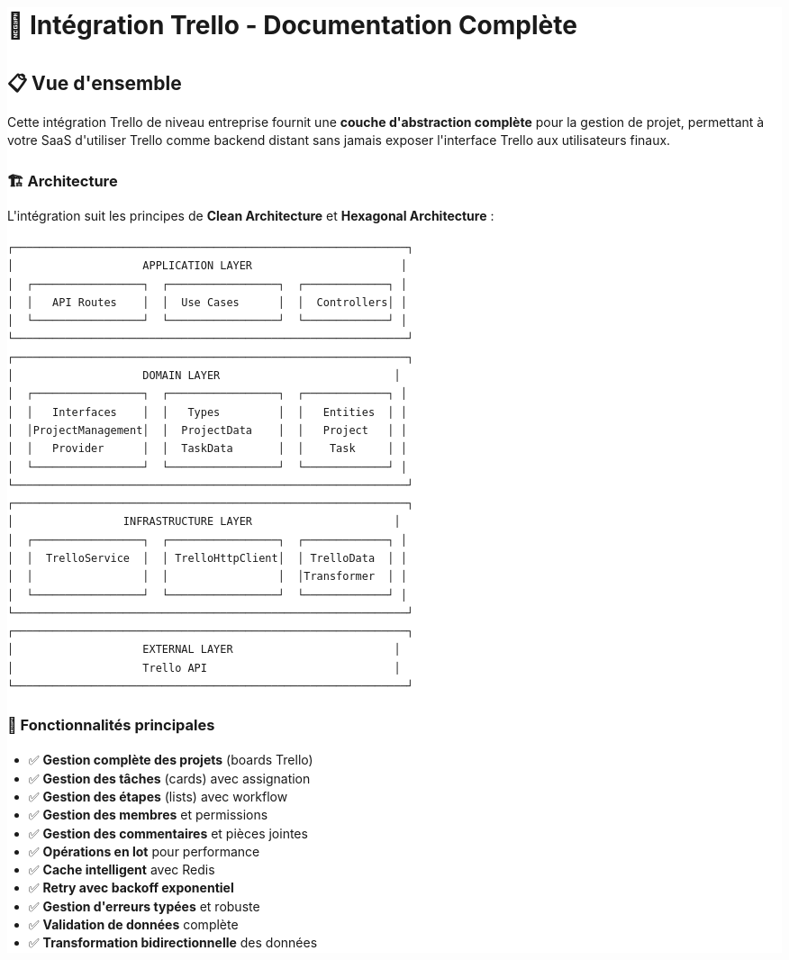 # 🎯 Intégration Trello - Documentation Complète

## 📋 Vue d'ensemble

Cette intégration Trello de niveau entreprise fournit une **couche d'abstraction complète** pour la gestion de projet, permettant à votre SaaS d'utiliser Trello comme backend distant sans jamais exposer l'interface Trello aux utilisateurs finaux.

### 🏗️ Architecture

L'intégration suit les principes de **Clean Architecture** et **Hexagonal Architecture** :

```
┌─────────────────────────────────────────────────────────────┐
│                    APPLICATION LAYER                       │
│  ┌─────────────────┐  ┌─────────────────┐  ┌─────────────┐ │
│  │   API Routes    │  │  Use Cases      │  │  Controllers│ │
│  └─────────────────┘  └─────────────────┘  └─────────────┘ │
└─────────────────────────────────────────────────────────────┘
┌─────────────────────────────────────────────────────────────┐
│                    DOMAIN LAYER                           │
│  ┌─────────────────┐  ┌─────────────────┐  ┌─────────────┐ │
│  │   Interfaces    │  │   Types         │  │   Entities  │ │
│  │ProjectManagement│  │  ProjectData    │  │   Project   │ │
│  │   Provider      │  │  TaskData       │  │    Task     │ │
│  └─────────────────┘  └─────────────────┘  └─────────────┘ │
└─────────────────────────────────────────────────────────────┘
┌─────────────────────────────────────────────────────────────┐
│                 INFRASTRUCTURE LAYER                      │
│  ┌─────────────────┐  ┌─────────────────┐  ┌─────────────┐ │
│  │  TrelloService  │  │ TrelloHttpClient│  │ TrelloData  │ │
│  │                 │  │                 │  │Transformer  │ │
│  └─────────────────┘  └─────────────────┘  └─────────────┘ │
└─────────────────────────────────────────────────────────────┘
┌─────────────────────────────────────────────────────────────┐
│                    EXTERNAL LAYER                         │
│                    Trello API                             │
└─────────────────────────────────────────────────────────────┘
```

### 🎯 Fonctionnalités principales

- ✅ **Gestion complète des projets** (boards Trello)
- ✅ **Gestion des tâches** (cards) avec assignation
- ✅ **Gestion des étapes** (lists) avec workflow
- ✅ **Gestion des membres** et permissions
- ✅ **Gestion des commentaires** et pièces jointes
- ✅ **Opérations en lot** pour performance
- ✅ **Cache intelligent** avec Redis
- ✅ **Retry avec backoff exponentiel**
- ✅ **Gestion d'erreurs typées** et robuste
- ✅ **Validation de données** complète
- ✅ **Transformation bidirectionnelle** des données
